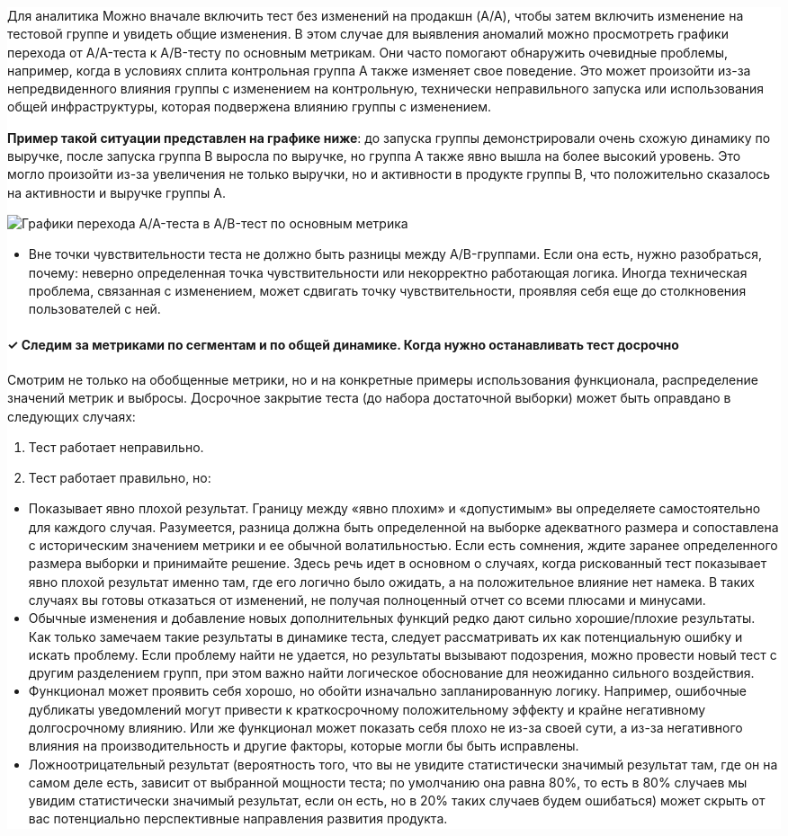 
Для аналитика
Можно вначале включить тест без изменений на продакшн (A/A), чтобы затем включить изменение на тестовой группе и увидеть общие изменения. В этом случае для выявления аномалий можно просмотреть графики перехода от A/A-теста к A/B-тесту по основным метрикам. Они часто помогают обнаружить очевидные проблемы, например, когда в условиях сплита контрольная группа A также изменяет свое поведение. Это может произойти из-за непредвиденного влияния группы с изменением на контрольную, технически неправильного запуска или использования общей инфраструктуры, которая подвержена влиянию группы с изменением.


**Пример такой ситуации представлен на графике ниже**: до запуска группы демонстрировали очень схожую динамику по выручке, после запуска группа B выросла по выручке, но группа A также явно вышла на более высокий уровень. Это могло произойти из-за увеличения не только выручки, но и активности в продукте группы B, что положительно сказалось на активности и выручке группы A.


![](http://thisisdata.ru/wp-content/uploads/2023/03/img_6423512f1a003.png "Графики перехода A/A-теста в A/B-тест по основным метрика")


* Вне точки чувствительности теста не должно быть разницы между A/B-группами. Если она есть, нужно разобраться, почему: неверно определенная точка чувствительности или некорректно работающая логика. Иногда техническая проблема, связанная с изменением, может сдвигать точку чувствительности, проявляя себя еще до столкновения пользователей с ней.


#### ✓ Следим за метриками по сегментам и по общей динамике. Когда нужно останавливать тест досрочно


Смотрим не только на обобщенные метрики, но и на конкретные примеры использования функционала, распределение значений метрик и выбросы. Досрочное закрытие теста (до набора достаточной выборки) может быть оправдано в следующих случаях:


1. Тест работает неправильно.


2. Тест работает правильно, но:


* Показывает явно плохой результат. Границу между «явно плохим» и «допустимым» вы определяете самостоятельно для каждого случая. Разумеется, разница должна быть определенной на выборке адекватного размера и сопоставлена с историческим значением метрики и ее обычной волатильностью. Если есть сомнения, ждите заранее определенного размера выборки и принимайте решение. Здесь речь идет в основном о случаях, когда рискованный тест показывает явно плохой результат именно там, где его логично было ожидать, а на положительное влияние нет намека. В таких случаях вы готовы отказаться от изменений, не получая полноценный отчет со всеми плюсами и минусами.
* Обычные изменения и добавление новых дополнительных функций редко дают сильно хорошие/плохие результаты. Как только замечаем такие результаты в динамике теста, следует рассматривать их как потенциальную ошибку и искать проблему. Если проблему найти не удается, но результаты вызывают подозрения, можно провести новый тест с другим разделением групп, при этом важно найти логическое обоснование для неожиданно сильного воздействия.
* Функционал может проявить себя хорошо, но обойти изначально запланированную логику. Например, ошибочные дубликаты уведомлений могут привести к краткосрочному положительному эффекту и крайне негативному долгосрочному влиянию. Или же функционал может показать себя плохо не из-за своей сути, а из-за негативного влияния на производительность и другие факторы, которые могли бы быть исправлены.
* Ложноотрицательный результат (вероятность того, что вы не увидите статистически значимый результат там, где он на самом деле есть, зависит от выбранной мощности теста; по умолчанию она равна 80%, то есть в 80% случаев мы увидим статистически значимый результат, если он есть, но в 20% таких случаев будем ошибаться) может скрыть от вас потенциально перспективные направления развития продукта.
